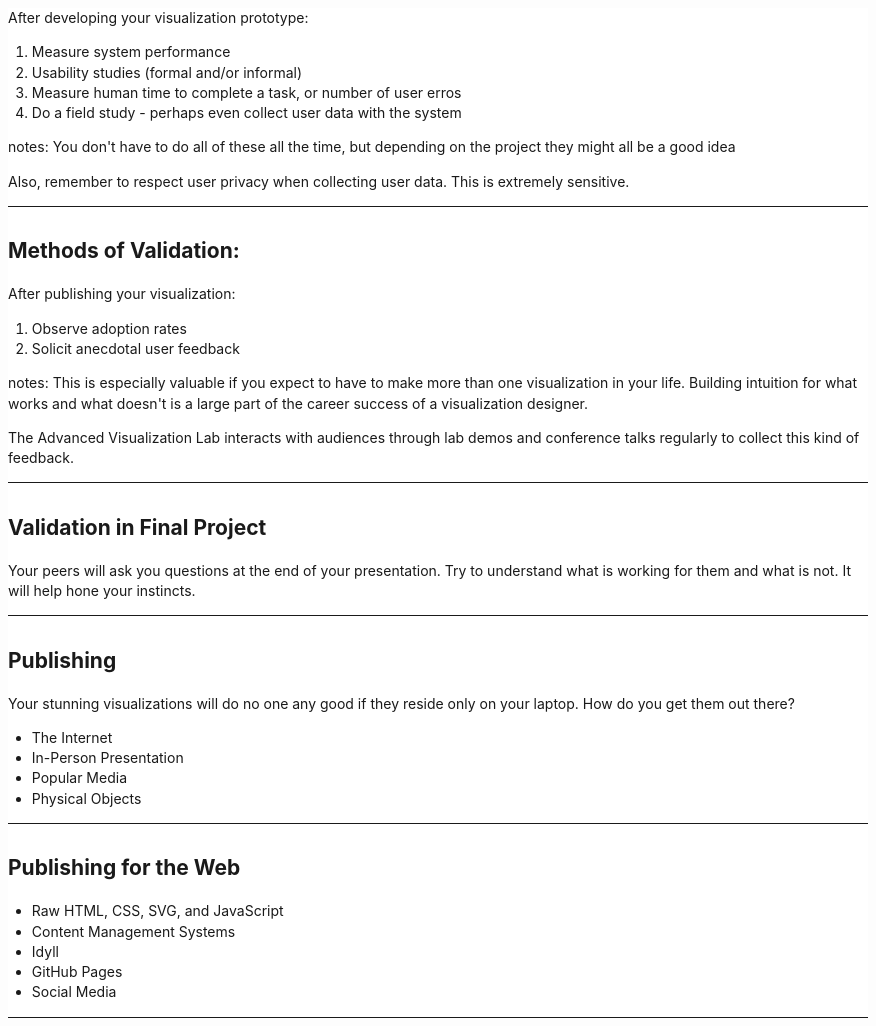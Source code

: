 After developing your visualization prototype:

 1. Measure system performance
 1. Usability studies (formal and/or informal)
 1. Measure human time to complete a task, or number of user erros
 1. Do a field study - perhaps even collect user data with the system

notes:
You don't have to do all of these all the time, but depending on the project they might all be a good idea

Also, remember to respect user privacy when collecting user data. This is extremely sensitive.

---

## Methods of Validation:

After publishing your visualization:

 1. Observe adoption rates
 1. Solicit anecdotal user feedback

notes:
This is especially valuable if you expect to have to make more than one visualization in your life. Building intuition for what works and what doesn't is a large part of the career success of a visualization designer.

The Advanced Visualization Lab interacts with audiences through lab demos and conference talks regularly to collect this kind of feedback.

---

## Validation in Final Project

Your peers will ask you questions at the end of your presentation. Try to understand what is working for them and what is not. It will help hone your instincts.

---

## Publishing

Your stunning visualizations will do no one any good if they reside only on your laptop. How do you get them out there?

 * The Internet
 * In-Person Presentation
 * Popular Media
 * Physical Objects

---

## Publishing for the Web

 * Raw HTML, CSS, SVG, and JavaScript
 * Content Management Systems
 * Idyll
 * GitHub Pages
 * Social Media

---